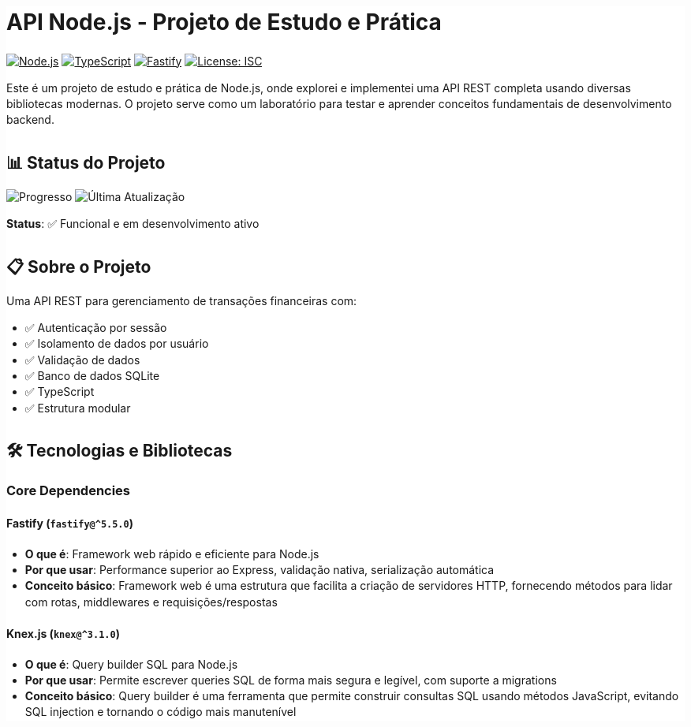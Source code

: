# API Node.js - Projeto de Estudo e Prática

[![Node.js](https://img.shields.io/badge/Node.js-18+-green.svg)](https://nodejs.org/)
[![TypeScript](https://img.shields.io/badge/TypeScript-5.9.2-blue.svg)](https://www.typescriptlang.org/)
[![Fastify](https://img.shields.io/badge/Fastify-5.5.0-orange.svg)](https://fastify.io/)
[![License: ISC](https://img.shields.io/badge/License-ISC-blue.svg)](https://opensource.org/licenses/ISC)

Este é um projeto de estudo e prática de Node.js, onde explorei e implementei uma API REST completa usando diversas bibliotecas modernas. O projeto serve como um laboratório para testar e aprender conceitos fundamentais de desenvolvimento backend.

## 📊 Status do Projeto

![Progresso](https://img.shields.io/badge/Progresso-80%25-brightgreen)
![Última Atualização](https://img.shields.io/badge/Última%20Atualização-Dezembro%202024-blue)

**Status**: ✅ Funcional e em desenvolvimento ativo

## 📋 Sobre o Projeto

Uma API REST para gerenciamento de transações financeiras com:

- ✅ Autenticação por sessão
- ✅ Isolamento de dados por usuário
- ✅ Validação de dados
- ✅ Banco de dados SQLite
- ✅ TypeScript
- ✅ Estrutura modular

## 🛠️ Tecnologias e Bibliotecas

### **Core Dependencies**

#### **Fastify** (`fastify@^5.5.0`)

- **O que é**: Framework web rápido e eficiente para Node.js
- **Por que usar**: Performance superior ao Express, validação nativa, serialização automática
- **Conceito básico**: Framework web é uma estrutura que facilita a criação de servidores HTTP, fornecendo métodos para lidar com rotas, middlewares e requisições/respostas

#### **Knex.js** (`knex@^3.1.0`)

- **O que é**: Query builder SQL para Node.js
- **Por que usar**: Permite escrever queries SQL de forma mais segura e legível, com suporte a migrations
- **Conceito básico**: Query builder é uma ferramenta que permite construir consultas SQL usando métodos JavaScript, evitando SQL injection e tornando o código mais manutenível
